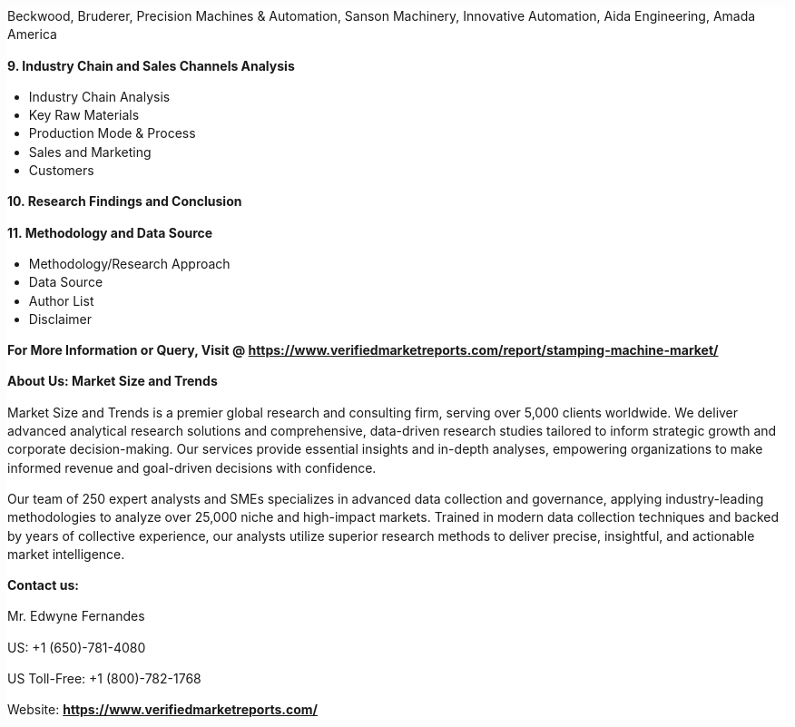 Beckwood, Bruderer, Precision Machines & Automation, Sanson Machinery, Innovative Automation, Aida Engineering, Amada America</strong></p><p><strong>9. Industry Chain and Sales Channels Analysis</strong></p><ul><li>Industry Chain Analysis</li><li>Key Raw Materials</li><li>Production Mode &amp; Process</li><li>Sales and Marketing</li><li>Customers</li></ul><p><strong>10. Research Findings and Conclusion</strong></p><p><strong>11. Methodology and Data Source</strong></p><ul><li>Methodology/Research Approach</li><li>Data Source</li><li>Author List</li><li>Disclaimer</li></ul></p><p><strong>For More Information or Query, Visit @ <a href="https://www.verifiedmarketreports.com/report/stamping-machine-market/">https://www.verifiedmarketreports.com/report/stamping-machine-market/</a></strong></p><p><strong>About Us: Market Size and Trends</strong></p><p>Market Size and Trends is a premier global research and consulting firm, serving over 5,000 clients worldwide. We deliver advanced analytical research solutions and comprehensive, data-driven research studies tailored to inform strategic growth and corporate decision-making. Our services provide essential insights and in-depth analyses, empowering organizations to make informed revenue and goal-driven decisions with confidence.</p><p>Our team of 250 expert analysts and SMEs specializes in advanced data collection and governance, applying industry-leading methodologies to analyze over 25,000 niche and high-impact markets. Trained in modern data collection techniques and backed by years of collective experience, our analysts utilize superior research methods to deliver precise, insightful, and actionable market intelligence.</p><p><strong>Contact us:</strong></p><p>Mr. Edwyne Fernandes</p><p>US: +1 (650)-781-4080</p><p>US Toll-Free: +1 (800)-782-1768</p><p>Website: <strong><a href="https://www.verifiedmarketreports.com/">https://www.verifiedmarketreports.com/</a></strong></p>
